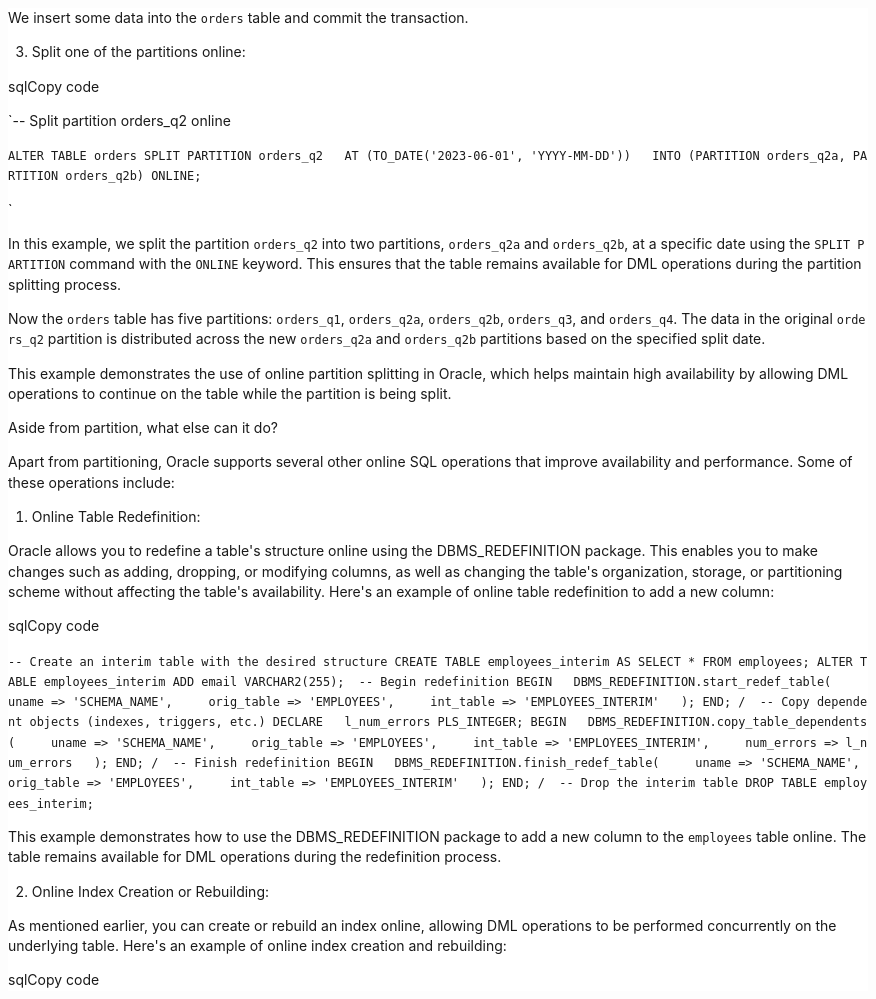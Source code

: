 We insert some data into the `orders` table and commit the transaction.

3.  Split one of the partitions online:

sqlCopy code

`-- Split partition orders_q2 online 
```
ALTER TABLE orders SPLIT PARTITION orders_q2   AT (TO_DATE('2023-06-01', 'YYYY-MM-DD'))   INTO (PARTITION orders_q2a, PARTITION orders_q2b) ONLINE;
```
`

In this example, we split the partition `orders_q2` into two partitions, `orders_q2a` and `orders_q2b`, at a specific date using the `SPLIT PARTITION` command with the `ONLINE` keyword. This ensures that the table remains available for DML operations during the partition splitting process.

Now the `orders` table has five partitions: `orders_q1`, `orders_q2a`, `orders_q2b`, `orders_q3`, and `orders_q4`. The data in the original `orders_q2` partition is distributed across the new `orders_q2a` and `orders_q2b` partitions based on the specified split date.

This example demonstrates the use of online partition splitting in Oracle, which helps maintain high availability by allowing DML operations to continue on the table while the partition is being split.

Aside from partition, what else can it do?

Apart from partitioning, Oracle supports several other online SQL operations that improve availability and performance. Some of these operations include:

1.  Online Table Redefinition:

Oracle allows you to redefine a table's structure online using the DBMS_REDEFINITION package. This enables you to make changes such as adding, dropping, or modifying columns, as well as changing the table's organization, storage, or partitioning scheme without affecting the table's availability. Here's an example of online table redefinition to add a new column:

sqlCopy code

`-- Create an interim table with the desired structure CREATE TABLE employees_interim AS SELECT * FROM employees; ALTER TABLE employees_interim ADD email VARCHAR2(255);  -- Begin redefinition BEGIN   DBMS_REDEFINITION.start_redef_table(     uname => 'SCHEMA_NAME',     orig_table => 'EMPLOYEES',     int_table => 'EMPLOYEES_INTERIM'   ); END; /  -- Copy dependent objects (indexes, triggers, etc.) DECLARE   l_num_errors PLS_INTEGER; BEGIN   DBMS_REDEFINITION.copy_table_dependents(     uname => 'SCHEMA_NAME',     orig_table => 'EMPLOYEES',     int_table => 'EMPLOYEES_INTERIM',     num_errors => l_num_errors   ); END; /  -- Finish redefinition BEGIN   DBMS_REDEFINITION.finish_redef_table(     uname => 'SCHEMA_NAME',     orig_table => 'EMPLOYEES',     int_table => 'EMPLOYEES_INTERIM'   ); END; /  -- Drop the interim table DROP TABLE employees_interim;`

This example demonstrates how to use the DBMS_REDEFINITION package to add a new column to the `employees` table online. The table remains available for DML operations during the redefinition process.

2.  Online Index Creation or Rebuilding:

As mentioned earlier, you can create or rebuild an index online, allowing DML operations to be performed concurrently on the underlying table. Here's an example of online index creation and rebuilding:

sqlCopy code

